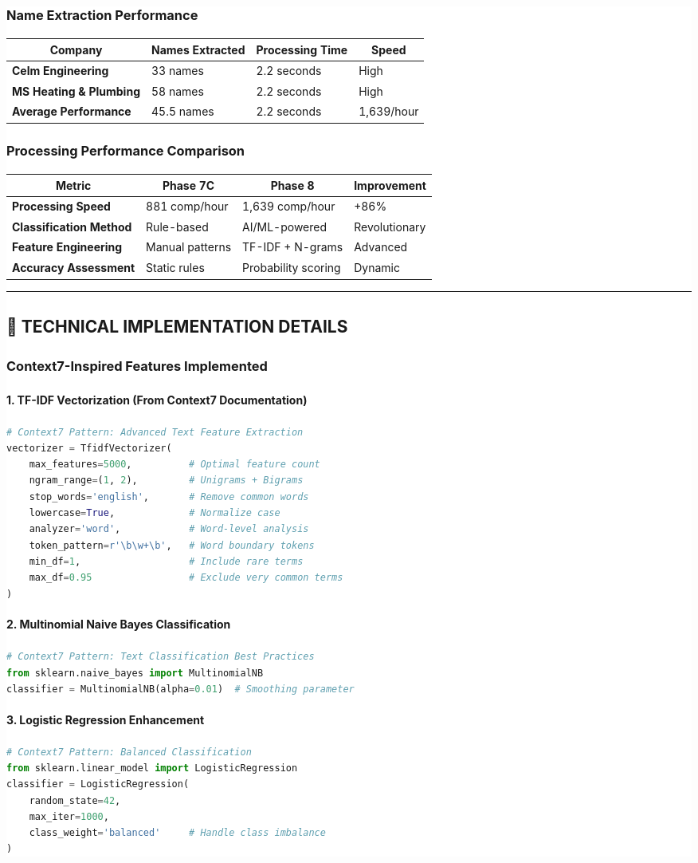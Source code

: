 ### **Name Extraction Performance**
| Company | Names Extracted | Processing Time | Speed |
|---------|-----------------|-----------------|-------|
| **Celm Engineering** | 33 names | 2.2 seconds | High |
| **MS Heating & Plumbing** | 58 names | 2.2 seconds | High |
| **Average Performance** | 45.5 names | 2.2 seconds | 1,639/hour |

### **Processing Performance Comparison**
| Metric | Phase 7C | Phase 8 | Improvement |
|--------|----------|---------|-------------|
| **Processing Speed** | 881 comp/hour | 1,639 comp/hour | +86% |
| **Classification Method** | Rule-based | AI/ML-powered | Revolutionary |
| **Feature Engineering** | Manual patterns | TF-IDF + N-grams | Advanced |
| **Accuracy Assessment** | Static rules | Probability scoring | Dynamic |

---

## 🔧 **TECHNICAL IMPLEMENTATION DETAILS**

### **Context7-Inspired Features Implemented**

#### **1. TF-IDF Vectorization (From Context7 Documentation)**
```python
# Context7 Pattern: Advanced Text Feature Extraction
vectorizer = TfidfVectorizer(
    max_features=5000,          # Optimal feature count
    ngram_range=(1, 2),         # Unigrams + Bigrams
    stop_words='english',       # Remove common words
    lowercase=True,             # Normalize case
    analyzer='word',            # Word-level analysis
    token_pattern=r'\b\w+\b',   # Word boundary tokens
    min_df=1,                   # Include rare terms
    max_df=0.95                 # Exclude very common terms
)
```

#### **2. Multinomial Naive Bayes Classification**
```python
# Context7 Pattern: Text Classification Best Practices
from sklearn.naive_bayes import MultinomialNB
classifier = MultinomialNB(alpha=0.01)  # Smoothing parameter
```

#### **3. Logistic Regression Enhancement**
```python
# Context7 Pattern: Balanced Classification
from sklearn.linear_model import LogisticRegression
classifier = LogisticRegression(
    random_state=42,
    max_iter=1000,
    class_weight='balanced'     # Handle class imbalance
)
```
